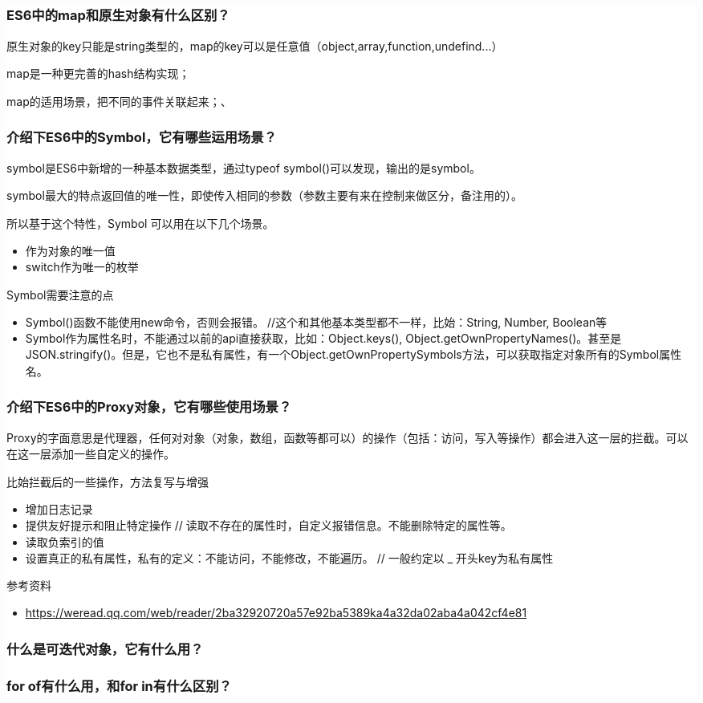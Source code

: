



### ES6中的map和原生对象有什么区别？

原生对象的key只能是string类型的，map的key可以是任意值（object,array,function,undefind...）

map是一种更完善的hash结构实现；

map的适用场景，把不同的事件关联起来；、



### 介绍下ES6中的Symbol，它有哪些运用场景？

symbol是ES6中新增的一种基本数据类型，通过typeof symbol()可以发现，输出的是symbol。

symbol最大的特点返回值的唯一性，即使传入相同的参数（参数主要有来在控制来做区分，备注用的）。

所以基于这个特性，Symbol 可以用在以下几个场景。

- 作为对象的唯一值
- switch作为唯一的枚举



Symbol需要注意的点

- Symbol()函数不能使用new命令，否则会报错。 //这个和其他基本类型都不一样，比始：String, Number, Boolean等
- Symbol作为属性名时，不能通过以前的api直接获取，比如：Object.keys(), Object.getOwnPropertyNames()。甚至是JSON.stringify()。但是，它也不是私有属性，有一个Object.getOwnPropertySymbols方法，可以获取指定对象所有的Symbol属性名。



### 介绍下ES6中的Proxy对象，它有哪些使用场景？

Proxy的字面意思是代理器，任何对对象（对象，数组，函数等都可以）的操作（包括：访问，写入等操作）都会进入这一层的拦截。可以在这一层添加一些自定义的操作。

比始拦截后的一些操作，方法复写与增强

- 增加日志记录
- 提供友好提示和阻止特定操作  // 读取不存在的属性时，自定义报错信息。不能删除特定的属性等。
- 读取负索引的值
- 设置真正的私有属性，私有的定义：不能访问，不能修改，不能遍历。   // 一般约定以 _ 开头key为私有属性



参考资料

- https://weread.qq.com/web/reader/2ba32920720a57e92ba5389ka4a32da02aba4a042cf4e81



### 什么是可迭代对象，它有什么用？







### for of有什么用，和for in有什么区别？


